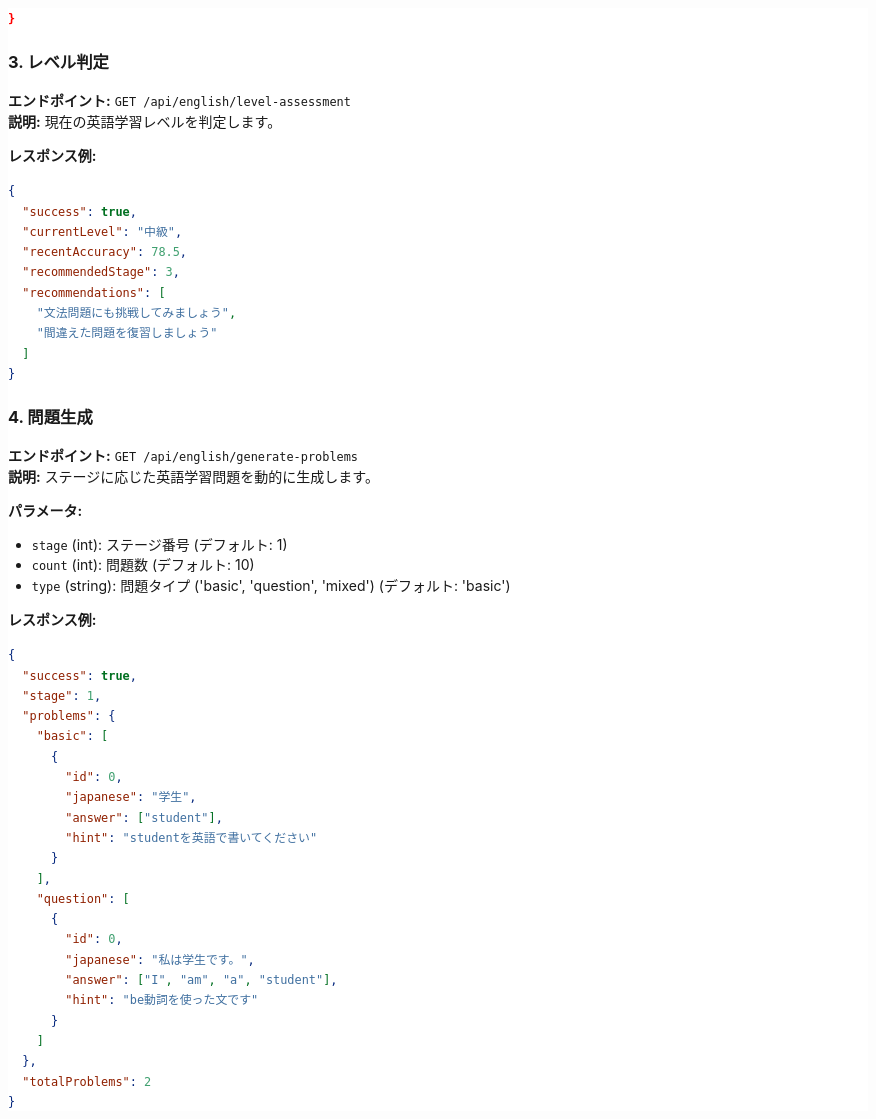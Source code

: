 ```json
}
```

### 3. レベル判定
**エンドポイント:** `GET /api/english/level-assessment`  
**説明:** 現在の英語学習レベルを判定します。

**レスポンス例:**
```json
{
  "success": true,
  "currentLevel": "中級",
  "recentAccuracy": 78.5,
  "recommendedStage": 3,
  "recommendations": [
    "文法問題にも挑戦してみましょう",
    "間違えた問題を復習しましょう"
  ]
}
```

### 4. 問題生成
**エンドポイント:** `GET /api/english/generate-problems`  
**説明:** ステージに応じた英語学習問題を動的に生成します。

**パラメータ:**
- `stage` (int): ステージ番号 (デフォルト: 1)
- `count` (int): 問題数 (デフォルト: 10)
- `type` (string): 問題タイプ ('basic', 'question', 'mixed') (デフォルト: 'basic')

**レスポンス例:**
```json
{
  "success": true,
  "stage": 1,
  "problems": {
    "basic": [
      {
        "id": 0,
        "japanese": "学生",
        "answer": ["student"],
        "hint": "studentを英語で書いてください"
      }
    ],
    "question": [
      {
        "id": 0,
        "japanese": "私は学生です。",
        "answer": ["I", "am", "a", "student"],
        "hint": "be動詞を使った文です"
      }
    ]
  },
  "totalProblems": 2
}
```
